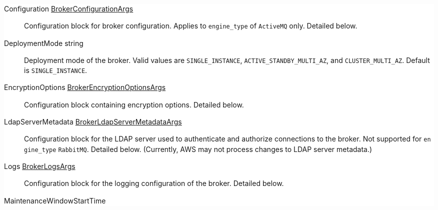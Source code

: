 </dd><dt class="property-optional"
            title="Optional">
        <span id="configuration_csharp">
<a data-swiftype-name="resource-property" data-swiftype-type="text" href="#configuration_csharp" style="color: inherit; text-decoration: inherit;">Configuration</a>
</span>
        <span class="property-indicator"></span>
        <span class="property-type"><a href="#brokerconfiguration">Broker<wbr>Configuration<wbr>Args</a></span>
    </dt>
    <dd><p>Configuration block for broker configuration. Applies to <code>engine_type</code> of <code>ActiveMQ</code> only. Detailed below.</p>
</dd><dt class="property-optional"
            title="Optional">
        <span id="deploymentmode_csharp">
<a data-swiftype-name="resource-property" data-swiftype-type="text" href="#deploymentmode_csharp" style="color: inherit; text-decoration: inherit;">Deployment<wbr>Mode</a>
</span>
        <span class="property-indicator"></span>
        <span class="property-type">string</span>
    </dt>
    <dd><p>Deployment mode of the broker. Valid values are <code>SINGLE_INSTANCE</code>, <code>ACTIVE_STANDBY_MULTI_AZ</code>, and <code>CLUSTER_MULTI_AZ</code>. Default is <code>SINGLE_INSTANCE</code>.</p>
</dd><dt class="property-optional"
            title="Optional">
        <span id="encryptionoptions_csharp">
<a data-swiftype-name="resource-property" data-swiftype-type="text" href="#encryptionoptions_csharp" style="color: inherit; text-decoration: inherit;">Encryption<wbr>Options</a>
</span>
        <span class="property-indicator"></span>
        <span class="property-type"><a href="#brokerencryptionoptions">Broker<wbr>Encryption<wbr>Options<wbr>Args</a></span>
    </dt>
    <dd><p>Configuration block containing encryption options. Detailed below.</p>
</dd><dt class="property-optional"
            title="Optional">
        <span id="ldapservermetadata_csharp">
<a data-swiftype-name="resource-property" data-swiftype-type="text" href="#ldapservermetadata_csharp" style="color: inherit; text-decoration: inherit;">Ldap<wbr>Server<wbr>Metadata</a>
</span>
        <span class="property-indicator"></span>
        <span class="property-type"><a href="#brokerldapservermetadata">Broker<wbr>Ldap<wbr>Server<wbr>Metadata<wbr>Args</a></span>
    </dt>
    <dd><p>Configuration block for the LDAP server used to authenticate and authorize connections to the broker. Not supported for <code>engine_type</code> <code>RabbitMQ</code>. Detailed below. (Currently, AWS may not process changes to LDAP server metadata.)</p>
</dd><dt class="property-optional"
            title="Optional">
        <span id="logs_csharp">
<a data-swiftype-name="resource-property" data-swiftype-type="text" href="#logs_csharp" style="color: inherit; text-decoration: inherit;">Logs</a>
</span>
        <span class="property-indicator"></span>
        <span class="property-type"><a href="#brokerlogs">Broker<wbr>Logs<wbr>Args</a></span>
    </dt>
    <dd><p>Configuration block for the logging configuration of the broker. Detailed below.</p>
</dd><dt class="property-optional"
            title="Optional">
        <span id="maintenancewindowstarttime_csharp">
<a data-swiftype-name="resource-property" data-swiftype-type="text" href="#maintenancewindowstarttime_csharp" style="color: inherit; text-decoration: inherit;">Maintenance<wbr>Window<wbr>Start<wbr>Time</a>